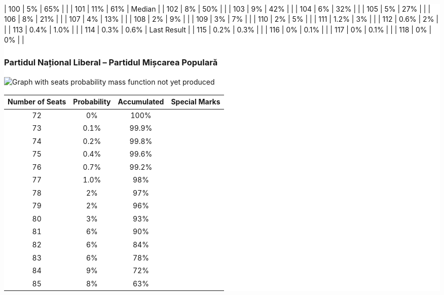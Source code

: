 | 100 | 5% | 65% |  |
| 101 | 11% | 61% | Median |
| 102 | 8% | 50% |  |
| 103 | 9% | 42% |  |
| 104 | 6% | 32% |  |
| 105 | 5% | 27% |  |
| 106 | 8% | 21% |  |
| 107 | 4% | 13% |  |
| 108 | 2% | 9% |  |
| 109 | 3% | 7% |  |
| 110 | 2% | 5% |  |
| 111 | 1.2% | 3% |  |
| 112 | 0.6% | 2% |  |
| 113 | 0.4% | 1.0% |  |
| 114 | 0.3% | 0.6% | Last Result |
| 115 | 0.2% | 0.3% |  |
| 116 | 0% | 0.1% |  |
| 117 | 0% | 0.1% |  |
| 118 | 0% | 0% |  |

### Partidul Național Liberal – Partidul Mișcarea Populară

![Graph with seats probability mass function not yet produced](2021-09-28-INSOMAR-coalitions-seats-pmf-pnl–pmp.png "Seats Probability Mass Function")

| Number of Seats | Probability | Accumulated | Special Marks |
|:---------------:|:-----------:|:-----------:|:-------------:|
| 72 | 0% | 100% |  |
| 73 | 0.1% | 99.9% |  |
| 74 | 0.2% | 99.8% |  |
| 75 | 0.4% | 99.6% |  |
| 76 | 0.7% | 99.2% |  |
| 77 | 1.0% | 98% |  |
| 78 | 2% | 97% |  |
| 79 | 2% | 96% |  |
| 80 | 3% | 93% |  |
| 81 | 6% | 90% |  |
| 82 | 6% | 84% |  |
| 83 | 6% | 78% |  |
| 84 | 9% | 72% |  |
| 85 | 8% | 63% |  |